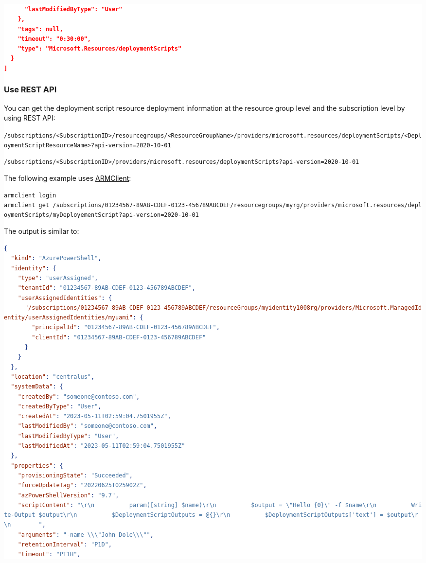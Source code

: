 ```json
      "lastModifiedByType": "User"
    },
    "tags": null,
    "timeout": "0:30:00",
    "type": "Microsoft.Resources/deploymentScripts"
  }
]
```

### Use REST API

You can get the deployment script resource deployment information at the resource group level and the subscription level by using REST API:

```rest
/subscriptions/<SubscriptionID>/resourcegroups/<ResourceGroupName>/providers/microsoft.resources/deploymentScripts/<DeploymentScriptResourceName>?api-version=2020-10-01
```

```rest
/subscriptions/<SubscriptionID>/providers/microsoft.resources/deploymentScripts?api-version=2020-10-01
```

The following example uses [ARMClient](https://github.com/projectkudu/ARMClient):

```azurepowershell
armclient login
armclient get /subscriptions/01234567-89AB-CDEF-0123-456789ABCDEF/resourcegroups/myrg/providers/microsoft.resources/deploymentScripts/myDeployementScript?api-version=2020-10-01
```

The output is similar to:

```json
{
  "kind": "AzurePowerShell",
  "identity": {
    "type": "userAssigned",
    "tenantId": "01234567-89AB-CDEF-0123-456789ABCDEF",
    "userAssignedIdentities": {
      "/subscriptions/01234567-89AB-CDEF-0123-456789ABCDEF/resourceGroups/myidentity1008rg/providers/Microsoft.ManagedIdentity/userAssignedIdentities/myuami": {
        "principalId": "01234567-89AB-CDEF-0123-456789ABCDEF",
        "clientId": "01234567-89AB-CDEF-0123-456789ABCDEF"
      }
    }
  },
  "location": "centralus",
  "systemData": {
    "createdBy": "someone@contoso.com",
    "createdByType": "User",
    "createdAt": "2023-05-11T02:59:04.7501955Z",
    "lastModifiedBy": "someone@contoso.com",
    "lastModifiedByType": "User",
    "lastModifiedAt": "2023-05-11T02:59:04.7501955Z"
  },
  "properties": {
    "provisioningState": "Succeeded",
    "forceUpdateTag": "20220625T025902Z",
    "azPowerShellVersion": "9.7",
    "scriptContent": "\r\n          param([string] $name)\r\n          $output = \"Hello {0}\" -f $name\r\n          Write-Output $output\r\n          $DeploymentScriptOutputs = @{}\r\n          $DeploymentScriptOutputs['text'] = $output\r\n        ",
    "arguments": "-name \\\"John Dole\\\"",
    "retentionInterval": "P1D",
    "timeout": "PT1H",
```